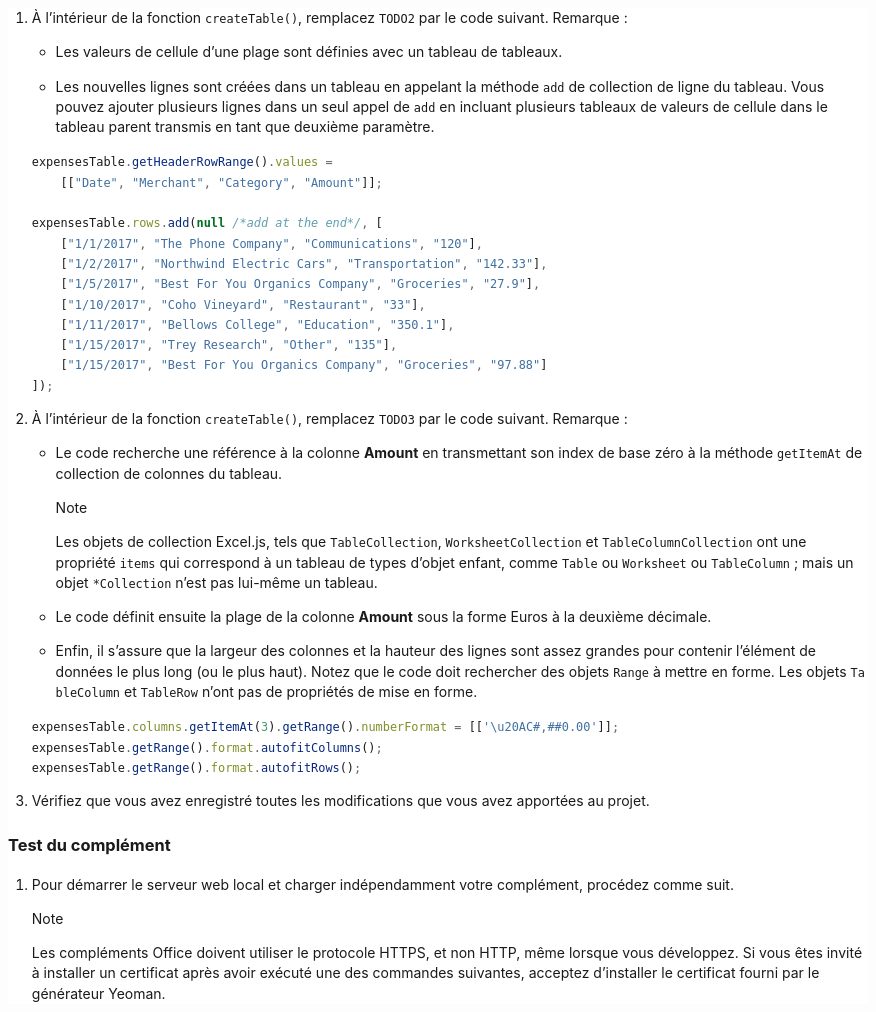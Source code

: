 1. À l’intérieur de la fonction `createTable()`, remplacez `TODO2` par le code suivant. Remarque :

    - Les valeurs de cellule d’une plage sont définies avec un tableau de tableaux.

    - Les nouvelles lignes sont créées dans un tableau en appelant la méthode `add` de collection de ligne du tableau. Vous pouvez ajouter plusieurs lignes dans un seul appel de `add` en incluant plusieurs tableaux de valeurs de cellule dans le tableau parent transmis en tant que deuxième paramètre.

    ```js
    expensesTable.getHeaderRowRange().values =
        [["Date", "Merchant", "Category", "Amount"]];

    expensesTable.rows.add(null /*add at the end*/, [
        ["1/1/2017", "The Phone Company", "Communications", "120"],
        ["1/2/2017", "Northwind Electric Cars", "Transportation", "142.33"],
        ["1/5/2017", "Best For You Organics Company", "Groceries", "27.9"],
        ["1/10/2017", "Coho Vineyard", "Restaurant", "33"],
        ["1/11/2017", "Bellows College", "Education", "350.1"],
        ["1/15/2017", "Trey Research", "Other", "135"],
        ["1/15/2017", "Best For You Organics Company", "Groceries", "97.88"]
    ]);
    ```

1. À l’intérieur de la fonction `createTable()`, remplacez `TODO3` par le code suivant. Remarque :

    - Le code recherche une référence à la colonne **Amount** en transmettant son index de base zéro à la méthode `getItemAt` de collection de colonnes du tableau.

        > [!NOTE]
        > Les objets de collection Excel.js, tels que `TableCollection`, `WorksheetCollection` et `TableColumnCollection` ont une propriété `items` qui correspond à un tableau de types d’objet enfant, comme `Table` ou `Worksheet` ou `TableColumn` ; mais un objet `*Collection` n’est pas lui-même un tableau.

    - Le code définit ensuite la plage de la colonne **Amount** sous la forme Euros à la deuxième décimale.

    - Enfin, il s’assure que la largeur des colonnes et la hauteur des lignes sont assez grandes pour contenir l’élément de données le plus long (ou le plus haut). Notez que le code doit rechercher des objets `Range` à mettre en forme. Les objets `TableColumn` et `TableRow` n’ont pas de propriétés de mise en forme.

    ```js
    expensesTable.columns.getItemAt(3).getRange().numberFormat = [['\u20AC#,##0.00']];
    expensesTable.getRange().format.autofitColumns();
    expensesTable.getRange().format.autofitRows();
    ```

1. Vérifiez que vous avez enregistré toutes les modifications que vous avez apportées au projet.

### <a name="test-the-add-in"></a>Test du complément

1. Pour démarrer le serveur web local et charger indépendamment votre complément, procédez comme suit.

    > [!NOTE]
    > Les compléments Office doivent utiliser le protocole HTTPS, et non HTTP, même lorsque vous développez. Si vous êtes invité à installer un certificat après avoir exécuté une des commandes suivantes, acceptez d’installer le certificat fourni par le générateur Yeoman.
